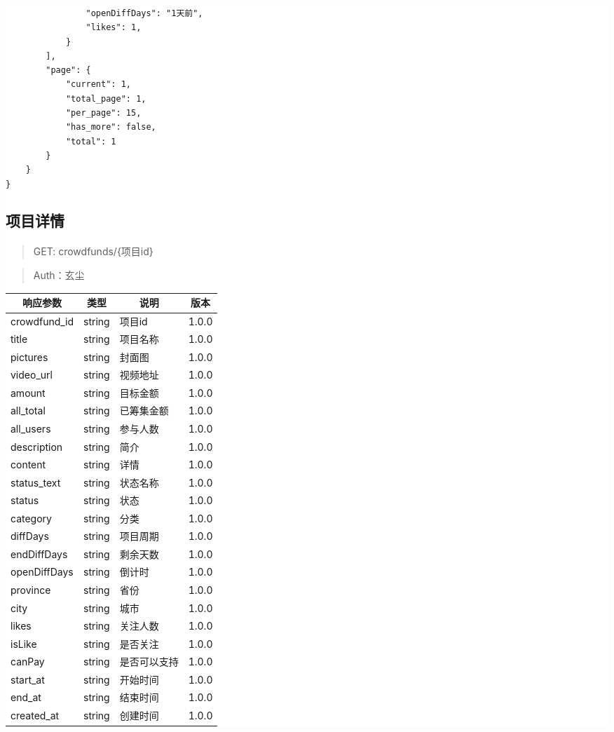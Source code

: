 ```
                "openDiffDays": "1天前",
                "likes": 1,
            }
        ],
        "page": {
            "current": 1,
            "total_page": 1,
            "per_page": 15,
            "has_more": false,
            "total": 1
        }
    }
}
```

## 项目详情

> GET: crowdfunds/{项目id}

> Auth：玄尘

| 响应参数     | 类型   | 说明       | 版本  |
| ------------ | ------ | ---------- | ----- |
| crowdfund_id | string | 项目id     | 1.0.0 |
| title        | string | 项目名称   | 1.0.0 |
| pictures     | string | 封面图     | 1.0.0 |
| video_url    | string | 视频地址   | 1.0.0 |
| amount       | string | 目标金额   | 1.0.0 |
| all_total    | string | 已筹集金额 | 1.0.0 |
| all_users    | string | 参与人数   | 1.0.0 |
| description  | string | 简介       | 1.0.0 |
| content      | string | 详情       | 1.0.0 |
| status_text  | string | 状态名称   | 1.0.0 |
| status       | string | 状态       | 1.0.0 |
| category       | string | 分类       | 1.0.0 |
| diffDays     | string | 项目周期   | 1.0.0 |
| endDiffDays     | string | 剩余天数   | 1.0.0 |
| openDiffDays     | string | 倒计时   | 1.0.0 |
| province     | string | 省份       | 1.0.0 |
| city         | string | 城市       | 1.0.0 |
| likes        | string | 关注人数   | 1.0.0 |
| isLike        | string | 是否关注   | 1.0.0 |
| canPay        | string | 是否可以支持   | 1.0.0 |
| start_at     | string | 开始时间   | 1.0.0 |
| end_at       | string | 结束时间   | 1.0.0 |
| created_at   | string | 创建时间   | 1.0.0 |
